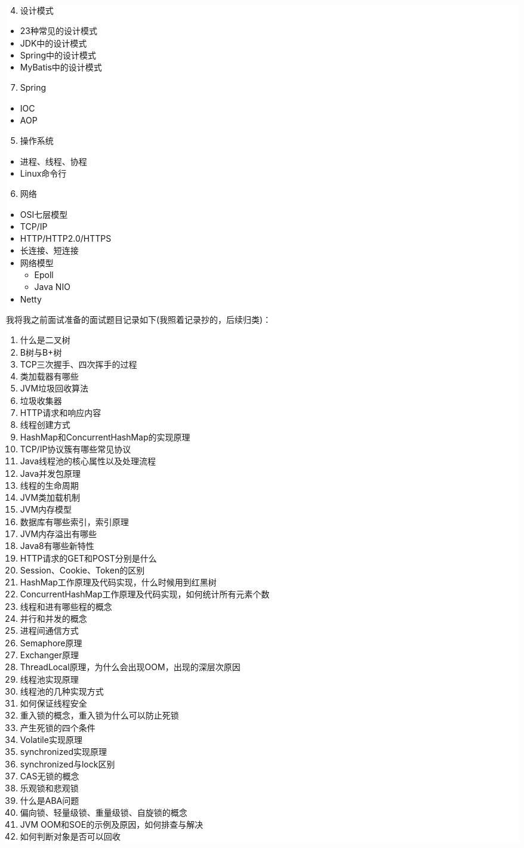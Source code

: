 4. 设计模式
  + 23种常见的设计模式
  + JDK中的设计模式
  + Spring中的设计模式
  + MyBatis中的设计模式
7. Spring
  + IOC
  + AOP
5. 操作系统
  + 进程、线程、协程
  + Linux命令行
6. 网络
  + OSI七层模型
  + TCP/IP
  + HTTP/HTTP2.0/HTTPS
  + 长连接、短连接
  + 网络模型
    + Epoll
    + Java NIO
  + Netty

我将我之前面试准备的面试题目记录如下(我照着记录抄的，后续归类)：
1. 什么是二叉树
1. B树与B+树
1. TCP三次握手、四次挥手的过程
1. 类加载器有哪些
1. JVM垃圾回收算法
1. 垃圾收集器
1. HTTP请求和响应内容
1. 线程创建方式
1. HashMap和ConcurrentHashMap的实现原理
1. TCP/IP协议簇有哪些常见协议
1. Java线程池的核心属性以及处理流程
1. Java并发包原理
1. 线程的生命周期
1. JVM类加载机制
1. JVM内存模型
1. 数据库有哪些索引，索引原理
1. JVM内存溢出有哪些
1. Java8有哪些新特性
1. HTTP请求的GET和POST分别是什么
1. Session、Cookie、Token的区别
1. HashMap工作原理及代码实现，什么时候用到红黑树
1. ConcurrentHashMap工作原理及代码实现，如何统计所有元素个数
1. 线程和进有哪些程的概念
1. 并行和并发的概念
1. 进程间通信方式
1. Semaphore原理
1. Exchanger原理
1. ThreadLocal原理，为什么会出现OOM，出现的深层次原因
1. 线程池实现原理
1. 线程池的几种实现方式
1. 如何保证线程安全
1. 重入锁的概念，重入锁为什么可以防止死锁
1. 产生死锁的四个条件
1. Volatile实现原理
1. synchronized实现原理
1. synchronized与lock区别
1. CAS无锁的概念
1. 乐观锁和悲观锁
1. 什么是ABA问题
1. 偏向锁、轻量级锁、重量级锁、自旋锁的概念
1. JVM OOM和SOE的示例及原因，如何排查与解决
1. 如何判断对象是否可以回收